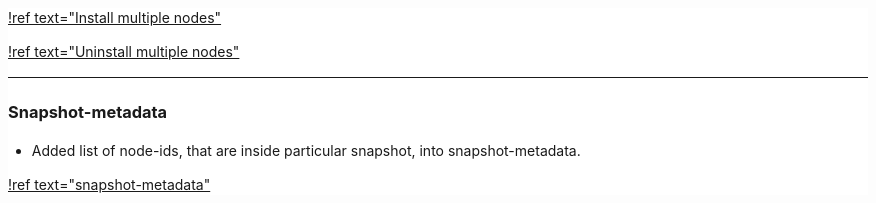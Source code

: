 [!ref text="Install multiple nodes"](../user-guide/uniconfig-operations/uniconfig-node-manager/uniconfig_install_multiple_nodes/)

[!ref text="Uninstall multiple nodes"](../user-guide/uniconfig-operations/uniconfig-node-manager/uniconfig_uninstall_multiple_nodes/)

---

### Snapshot-metadata

- Added list of node-ids, that are inside particular snapshot, into snapshot-metadata.

[!ref text="snapshot-metadata"](../user-guide/uniconfig-operations/snapshot-manager/obtain_snapshot_metadata/)
